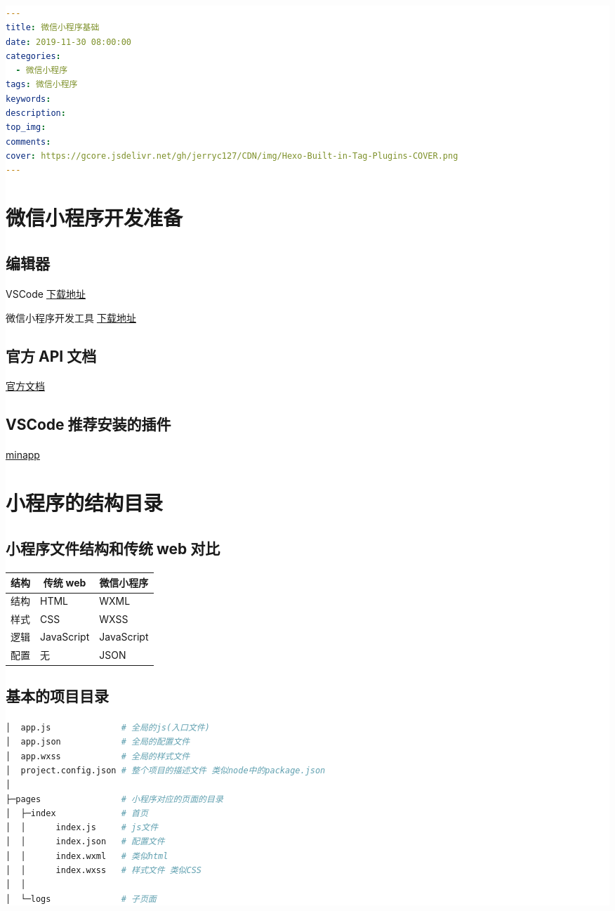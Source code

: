 ```yaml
---
title: 微信小程序基础
date: 2019-11-30 08:00:00
categories:
  - 微信小程序
tags: 微信小程序
keywords:
description:
top_img:
comments:
cover: https://gcore.jsdelivr.net/gh/jerryc127/CDN/img/Hexo-Built-in-Tag-Plugins-COVER.png
---
```


# 微信小程序开发准备

## 编辑器

VSCode [下载地址](https://code.visualstudio.com/)

微信小程序开发工具 [下载地址](https://developers.weixin.qq.com/miniprogram/dev/devtools/download.html)

## 官方 API 文档

[官方文档](https://developers.weixin.qq.com/miniprogram/dev/api/)

## VSCode 推荐安装的插件

[minapp](https://marketplace.visualstudio.com/items?itemName=qiu8310.minapp-vscode)

# 小程序的结构目录

## 小程序文件结构和传统 web 对比

| 结构 | 传统 web   | 微信小程序 |
| ---- | ---------- | ---------- |
| 结构 | HTML       | WXML       |
| 样式 | CSS        | WXSS       |
| 逻辑 | JavaScript | JavaScript |
| 配置 | 无         | JSON       |

## 基本的项目目录

```bash
│  app.js              # 全局的js(入口文件)
│  app.json            # 全局的配置文件
│  app.wxss            # 全局的样式文件
│  project.config.json # 整个项目的描述文件 类似node中的package.json
│
├─pages                # 小程序对应的页面的目录
│  ├─index             # 首页
│  │      index.js     # js文件
│  │      index.json   # 配置文件
│  │      index.wxml   # 类似html
│  │      index.wxss   # 样式文件 类似CSS
│  │
│  └─logs              # 子页面
```